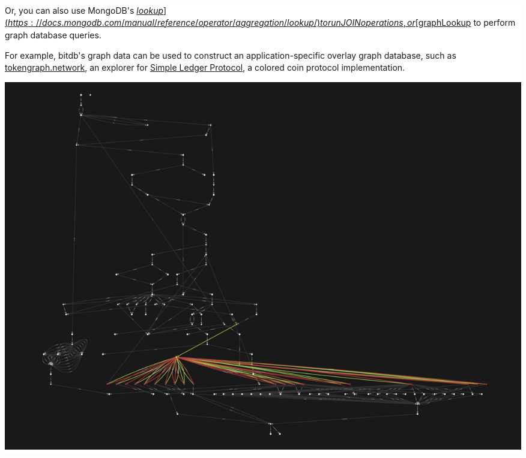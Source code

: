 Or, you can also use MongoDB's [$lookup](https://docs.mongodb.com/manual/reference/operator/aggregation/lookup/) to run JOIN operations, or [$graphLookup](https://docs.mongodb.com/manual/reference/operator/aggregation/graphLookup/) to perform graph database queries.

For example, bitdb's graph data can be used to construct an application-specific overlay graph database, such as [tokengraph.network](https://tokengraph.network), an explorer for [Simple Ledger Protocol](https://simpleledger.cash), a colored coin protocol implementation.

![tokengraph](assets/tokengraph.png)
